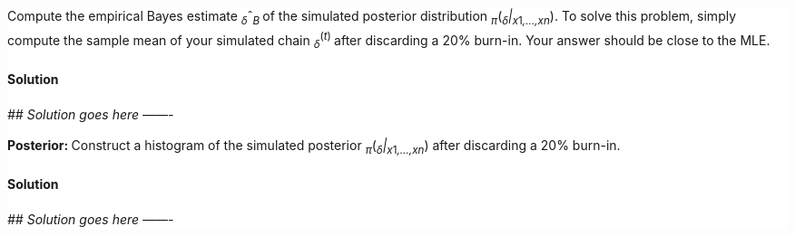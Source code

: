 Compute the empirical Bayes estimate <em><sub>δ</sub></em>ˆ<em><sub>B </sub></em>of the simulated posterior distribution <em><sub>π</sub></em>(<em><sub>δ</sub>|</em><em><sub>x</sub></em><sub>1</sub><em><sub>,…,xn</sub></em>). To solve this problem, simply compute the sample mean of your simulated chain <em><sub>δ</sub></em><sup>(<em>t</em>) </sup>after discarding a 20% burn-in. Your answer should be close to the MLE.

<h4>Solution</h4>

<em>## Solution goes here ——-</em>

<strong>Posterior: </strong>Construct a histogram of the simulated posterior <em><sub>π</sub></em>(<em><sub>δ</sub>|</em><em><sub>x</sub></em><sub>1</sub><em><sub>,…,xn</sub></em>) after discarding a 20% burn-in.

<h4>Solution</h4>

<em>## Solution goes here ——-</em>
